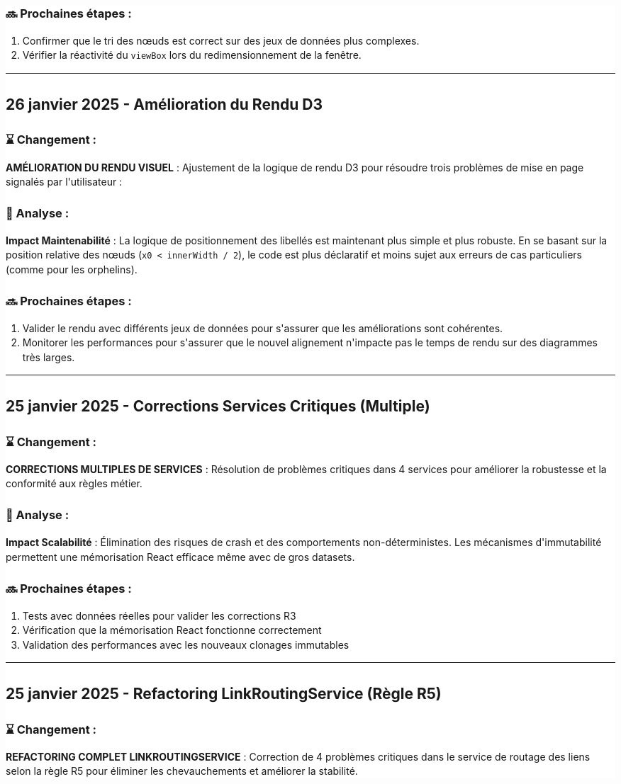 ### 🔜 Prochaines étapes :
1.  Confirmer que le tri des nœuds est correct sur des jeux de données plus complexes.
2.  Vérifier la réactivité du `viewBox` lors du redimensionnement de la fenêtre.

---

## 26 janvier 2025 - Amélioration du Rendu D3

### ⌛ Changement :
**AMÉLIORATION DU RENDU VISUEL** : Ajustement de la logique de rendu D3 pour résoudre trois problèmes de mise en page signalés par l'utilisateur :

### 🤔 Analyse :
**Impact Maintenabilité** : La logique de positionnement des libellés est maintenant plus simple et plus robuste. En se basant sur la position relative des nœuds (`x0 < innerWidth / 2`), le code est plus déclaratif et moins sujet aux erreurs de cas particuliers (comme pour les orphelins).

### 🔜 Prochaines étapes :
1.  Valider le rendu avec différents jeux de données pour s'assurer que les améliorations sont cohérentes.
2.  Monitorer les performances pour s'assurer que le nouvel alignement n'impacte pas le temps de rendu sur des diagrammes très larges.

---

## 25 janvier 2025 - Corrections Services Critiques (Multiple)

### ⌛ Changement :
**CORRECTIONS MULTIPLES DE SERVICES** : Résolution de problèmes critiques dans 4 services pour améliorer la robustesse et la conformité aux règles métier.

### 🤔 Analyse :
**Impact Scalabilité** : Élimination des risques de crash et des comportements non-déterministes. Les mécanismes d'immutabilité permettent une mémorisation React efficace même avec de gros datasets.

### 🔜 Prochaines étapes :
1. Tests avec données réelles pour valider les corrections R3
2. Vérification que la mémorisation React fonctionne correctement
3. Validation des performances avec les nouveaux clonages immutables

---

## 25 janvier 2025 - Refactoring LinkRoutingService (Règle R5)

### ⌛ Changement :
**REFACTORING COMPLET LINKROUTINGSERVICE** : Correction de 4 problèmes critiques dans le service de routage des liens selon la règle R5 pour éliminer les chevauchements et améliorer la stabilité.
